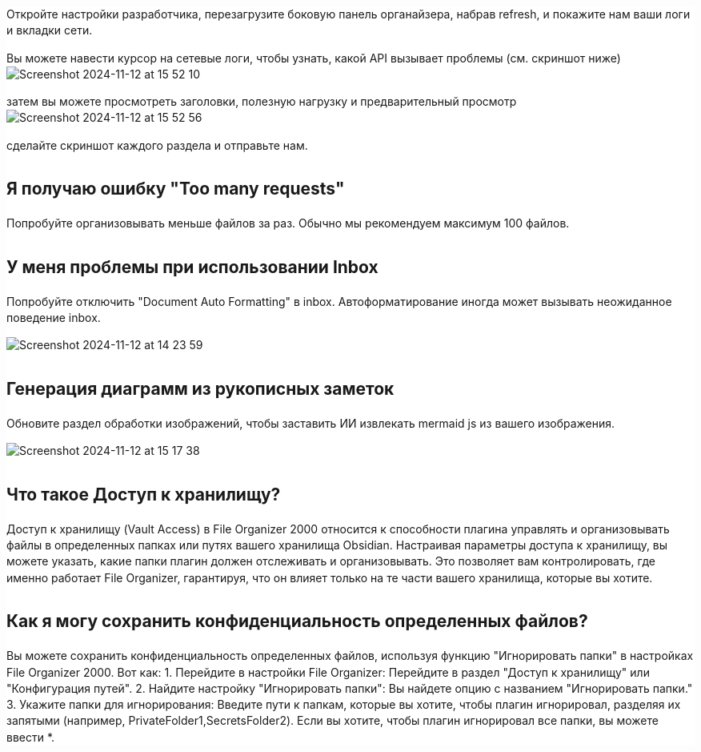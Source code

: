 Откройте настройки разработчика, перезагрузите боковую панель органайзера, набрав refresh, и покажите нам ваши логи и вкладки сети.

Вы можете навести курсор на сетевые логи, чтобы узнать, какой API вызывает проблемы (см. скриншот ниже)
<img width="509" alt="Screenshot 2024-11-12 at 15 52 10" src="https://github.com/user-attachments/assets/1dfba391-813b-4e9c-91cd-02d2945b8461">

затем вы можете просмотреть заголовки, полезную нагрузку и предварительный просмотр
<img width="508" alt="Screenshot 2024-11-12 at 15 52 56" src="https://github.com/user-attachments/assets/4efe3ae4-43d4-47ae-8393-93d0161133b3">

сделайте скриншот каждого раздела и отправьте нам.

## Я получаю ошибку "Too many requests"

Попробуйте организовывать меньше файлов за раз. Обычно мы рекомендуем максимум 100 файлов.

## У меня проблемы при использовании Inbox

Попробуйте отключить "Document Auto Formatting" в inbox. Автоформатирование иногда может вызывать неожиданное поведение inbox.

<img width="1840" alt="Screenshot 2024-11-12 at 14 23 59" src="https://github.com/user-attachments/assets/d78149c0-233f-4498-a7b2-185e971b3c77">

## Генерация диаграмм из рукописных заметок

Обновите раздел обработки изображений, чтобы заставить ИИ извлекать mermaid js из вашего изображения.

<img width="784" alt="Screenshot 2024-11-12 at 15 17 38" src="https://github.com/user-attachments/assets/dc2885d3-611d-4bb9-99a0-d2578cbc1c25">

## Что такое Доступ к хранилищу?

Доступ к хранилищу (Vault Access) в File Organizer 2000 относится к способности плагина управлять и организовывать файлы в определенных папках или путях вашего хранилища Obsidian. Настраивая параметры доступа к хранилищу, вы можете указать, какие папки плагин должен отслеживать и организовывать. Это позволяет вам контролировать, где именно работает File Organizer, гарантируя, что он влияет только на те части вашего хранилища, которые вы хотите.

## Как я могу сохранить конфиденциальность определенных файлов?

Вы можете сохранить конфиденциальность определенных файлов, используя функцию "Игнорировать папки" в настройках File Organizer 2000. Вот как:
	1.	Перейдите в настройки File Organizer: Перейдите в раздел "Доступ к хранилищу" или "Конфигурация путей".
	2.	Найдите настройку "Игнорировать папки": Вы найдете опцию с названием "Игнорировать папки."
	3.	Укажите папки для игнорирования: Введите пути к папкам, которые вы хотите, чтобы плагин игнорировал, разделяя их запятыми (например, PrivateFolder1,SecretsFolder2). Если вы хотите, чтобы плагин игнорировал все папки, вы можете ввести *.
